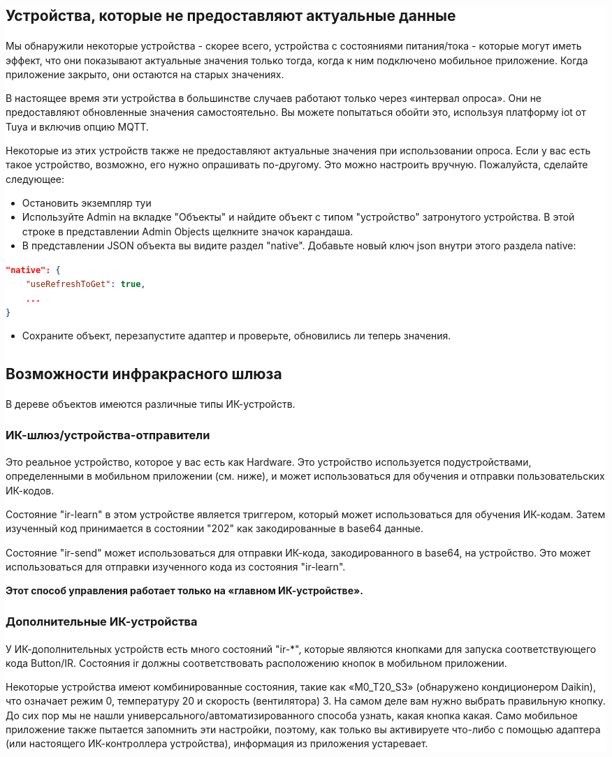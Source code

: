 ## Устройства, которые не предоставляют актуальные данные
Мы обнаружили некоторые устройства - скорее всего, устройства с состояниями питания/тока - которые могут иметь эффект, что они показывают актуальные значения только тогда, когда к ним подключено мобильное приложение. Когда приложение закрыто, они остаются на старых значениях.

В настоящее время эти устройства в большинстве случаев работают только через «интервал опроса». Они не предоставляют обновленные значения самостоятельно. Вы можете попытаться обойти это, используя платформу iot от Tuya и включив опцию MQTT.

Некоторые из этих устройств также не предоставляют актуальные значения при использовании опроса. Если у вас есть такое устройство, возможно, его нужно опрашивать по-другому. Это можно настроить вручную. Пожалуйста, сделайте следующее:

* Остановить экземпляр туи
* Используйте Admin на вкладке "Объекты" и найдите объект с типом "устройство" затронутого устройства. В этой строке в представлении Admin Objects щелкните значок карандаша.
* В представлении JSON объекта вы видите раздел "native". Добавьте новый ключ json внутри этого раздела native:

```json
"native": {
    "useRefreshToGet": true,
    ...
}
```

* Сохраните объект, перезапустите адаптер и проверьте, обновились ли теперь значения.

## Возможности инфракрасного шлюза
В дереве объектов имеются различные типы ИК-устройств.

### ИК-шлюз/устройства-отправители
Это реальное устройство, которое у вас есть как Hardware. Это устройство используется подустройствами, определенными в мобильном приложении (см. ниже), и может использоваться для обучения и отправки пользовательских ИК-кодов.

Состояние "ir-learn" в этом устройстве является триггером, который может использоваться для обучения ИК-кодам. Затем изученный код принимается в состоянии "202" как закодированные в base64 данные.

Состояние "ir-send" может использоваться для отправки ИК-кода, закодированного в base64, на устройство. Это может использоваться для отправки изученного кода из состояния "ir-learn".

**Этот способ управления работает только на «главном ИК-устройстве».**

### Дополнительные ИК-устройства
У ИК-дополнительных устройств есть много состояний "ir-*", которые являются кнопками для запуска соответствующего кода Button/IR. Состояния ir должны соответствовать расположению кнопок в мобильном приложении.

Некоторые устройства имеют комбинированные состояния, такие как «M0_T20_S3» (обнаружено кондиционером Daikin), что означает режим 0, температуру 20 и скорость (вентилятора) 3. На самом деле вам нужно выбрать правильную кнопку. До сих пор мы не нашли универсального/автоматизированного способа узнать, какая кнопка какая.
Само мобильное приложение также пытается запомнить эти настройки, поэтому, как только вы активируете что-либо с помощью адаптера (или настоящего ИК-контроллера устройства), информация из приложения устаревает.
